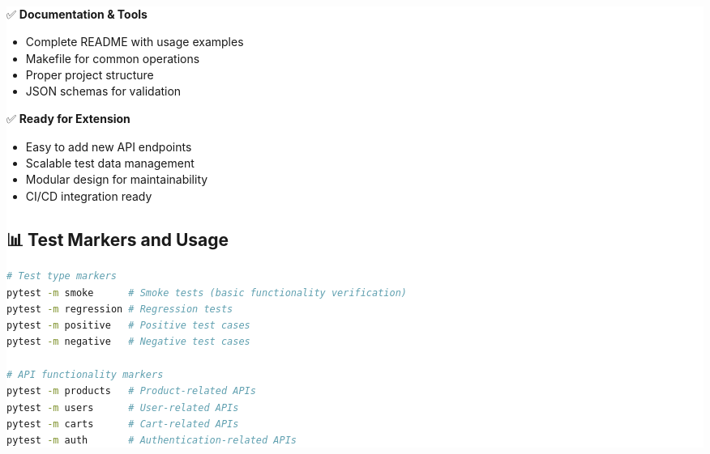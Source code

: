 ✅ **Documentation & Tools**

- Complete README with usage examples
- Makefile for common operations
- Proper project structure
- JSON schemas for validation

✅ **Ready for Extension**

- Easy to add new API endpoints
- Scalable test data management
- Modular design for maintainability
- CI/CD integration ready

## 📊 Test Markers and Usage

```bash
# Test type markers
pytest -m smoke      # Smoke tests (basic functionality verification)
pytest -m regression # Regression tests
pytest -m positive   # Positive test cases
pytest -m negative   # Negative test cases

# API functionality markers
pytest -m products   # Product-related APIs
pytest -m users      # User-related APIs
pytest -m carts      # Cart-related APIs
pytest -m auth       # Authentication-related APIs
```
